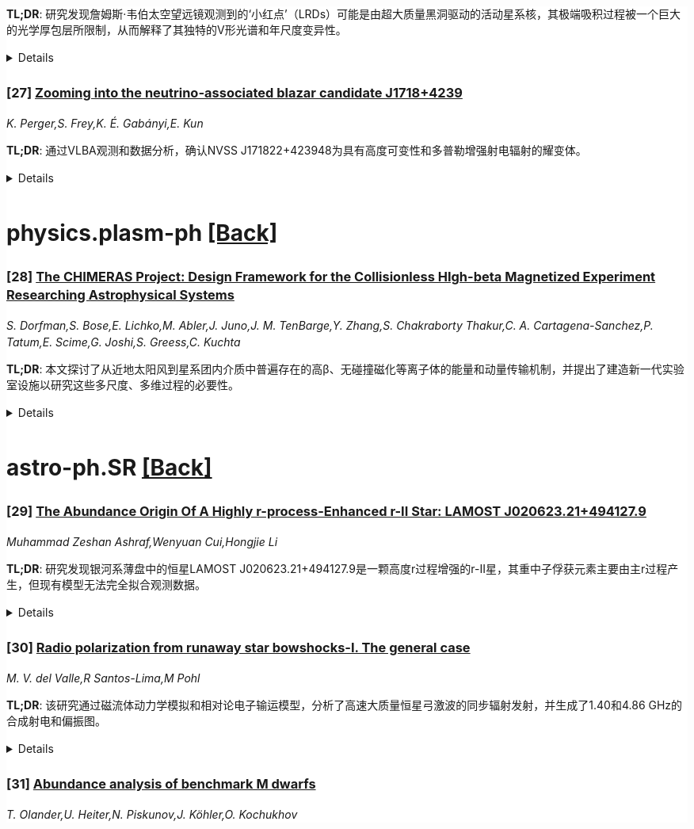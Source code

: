 **TL;DR**: 研究发现詹姆斯·韦伯太空望远镜观测到的‘小红点’（LRDs）可能是由超大质量黑洞驱动的活动星系核，其极端吸积过程被一个巨大的光学厚包层所限制，从而解释了其独特的V形光谱和年尺度变异性。


<details><summary>Details</summary></details>

### [27] [Zooming into the neutrino-associated blazar candidate J1718+4239](https://arxiv.org/abs/2505.07400)
*K. Perger,S. Frey,K. É. Gabányi,E. Kun*

**TL;DR**: 通过VLBA观测和数据分析，确认NVSS J171822+423948为具有高度可变性和多普勒增强射电辐射的耀变体。


<details><summary>Details</summary></details>

<div id='physics.plasm-ph'></div>

# physics.plasm-ph [[Back]](#toc)

### [28] [The CHIMERAS Project: Design Framework for the Collisionless HIgh-beta Magnetized Experiment Researching Astrophysical Systems](https://arxiv.org/abs/2505.06426)
*S. Dorfman,S. Bose,E. Lichko,M. Abler,J. Juno,J. M. TenBarge,Y. Zhang,S. Chakraborty Thakur,C. A. Cartagena-Sanchez,P. Tatum,E. Scime,G. Joshi,S. Greess,C. Kuchta*

**TL;DR**: 本文探讨了从近地太阳风到星系团内介质中普遍存在的高β、无碰撞磁化等离子体的能量和动量传输机制，并提出了建造新一代实验室设施以研究这些多尺度、多维过程的必要性。


<details><summary>Details</summary></details>

<div id='astro-ph.SR'></div>

# astro-ph.SR [[Back]](#toc)

### [29] [The Abundance Origin Of A Highly r-process-Enhanced r-II Star: LAMOST J020623.21+494127.9](https://arxiv.org/abs/2505.06494)
*Muhammad Zeshan Ashraf,Wenyuan Cui,Hongjie Li*

**TL;DR**: 研究发现银河系薄盘中的恒星LAMOST J020623.21+494127.9是一颗高度r过程增强的r-II星，其重中子俘获元素主要由主r过程产生，但现有模型无法完全拟合观测数据。


<details><summary>Details</summary></details>

### [30] [Radio polarization from runaway star bowshocks-I. The general case](https://arxiv.org/abs/2505.06777)
*M. V. del Valle,R Santos-Lima,M Pohl*

**TL;DR**: 该研究通过磁流体动力学模拟和相对论电子输运模型，分析了高速大质量恒星弓激波的同步辐射发射，并生成了1.40和4.86 GHz的合成射电和偏振图。


<details><summary>Details</summary></details>

### [31] [Abundance analysis of benchmark M dwarfs](https://arxiv.org/abs/2505.07116)
*T. Olander,U. Heiter,N. Piskunov,J. Köhler,O. Kochukhov*
